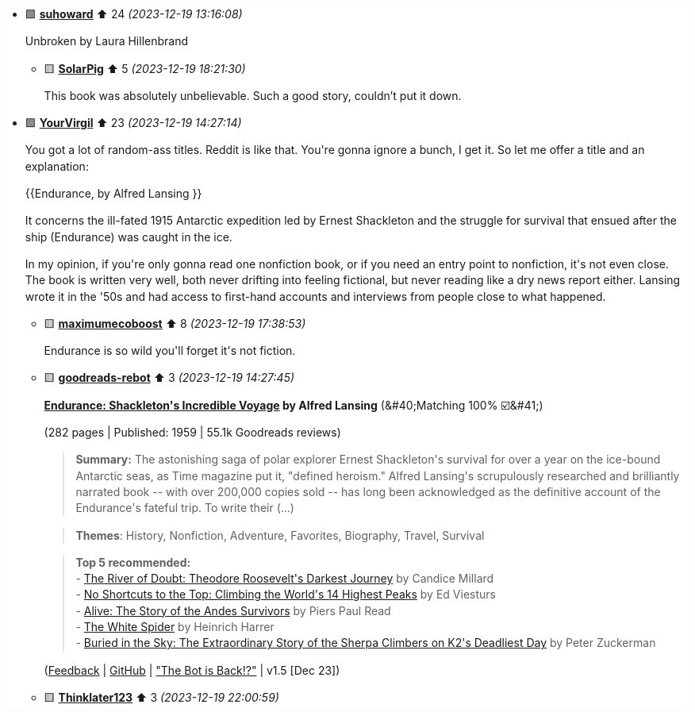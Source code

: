 * 🟩 **[suhoward](https://www.reddit.com/user/suhoward)** ⬆️ 24 _(2023-12-19 13:16:08)_

	Unbroken by Laura Hillenbrand

	* 🟨 **[SolarPig](https://www.reddit.com/user/SolarPig)** ⬆️ 5 _(2023-12-19 18:21:30)_

		This book was absolutely unbelievable. Such a good story, couldn’t put it down.

* 🟩 **[YourVirgil](https://www.reddit.com/user/YourVirgil)** ⬆️ 23 _(2023-12-19 14:27:14)_

	You got a lot of random-ass titles. Reddit is like that. You're gonna ignore a bunch, I get it. So let me offer a title and an explanation: 

	{{Endurance, by Alfred Lansing }}

	It concerns the ill-fated 1915 Antarctic expedition led by Ernest Shackleton and the struggle for survival that ensued after the ship (Endurance) was caught in the ice. 

	In my opinion, if you're only gonna read one nonfiction book, or if you need an entry point to nonfiction, it's not even close. The book is written very well, both never drifting into feeling fictional, but never reading like a dry news report either. Lansing wrote it in the '50s and had access to first-hand accounts and interviews from people close to what happened.

	* 🟨 **[maximumecoboost](https://www.reddit.com/user/maximumecoboost)** ⬆️ 8 _(2023-12-19 17:38:53)_

		Endurance is so wild you'll forget it's not fiction.

	* 🟨 **[goodreads-rebot](https://www.reddit.com/user/goodreads-rebot)** ⬆️ 3 _(2023-12-19 14:27:45)_

		**[Endurance: Shackleton's Incredible Voyage](https://www.goodreads.com/book/show/139069.Endurance) by Alfred Lansing** (&amp;#40;Matching 100% ☑️&amp;#41;)
		
		(282 pages | Published: 1959 | 55.1k Goodreads reviews)
		
		
		> **Summary:** The astonishing saga of polar explorer Ernest Shackleton's survival for over a year on the ice-bound Antarctic seas, as Time magazine put it, "defined heroism." Alfred Lansing's scrupulously researched and brilliantly narrated book -- with over 200,000 copies sold -- has long been acknowledged as the definitive account of the Endurance's fateful trip. To write their (...)
		
		> **Themes**: History, Nonfiction, Adventure, Favorites, Biography, Travel, Survival
		
		> **Top 5 recommended:**  
		>  \- [The River of Doubt: Theodore Roosevelt's Darkest Journey](https://www.goodreads.com/book/show/78508.The_River_of_Doubt) by Candice Millard  
		>  \- [No Shortcuts to the Top: Climbing the World's 14 Highest Peaks](https://www.goodreads.com/book/show/154924.No_Shortcuts_to_the_Top) by Ed Viesturs  
		>  \- [Alive: The Story of the Andes Survivors](https://www.goodreads.com/book/show/401514.Alive) by Piers Paul Read  
		>  \- [The White Spider](https://www.goodreads.com/book/show/833312.The_White_Spider) by Heinrich Harrer  
		>  \- [Buried in the Sky: The Extraordinary Story of the Sherpa Climbers on K2's Deadliest Day](https://www.goodreads.com/book/show/13149874-buried-in-the-sky) by Peter Zuckerman  
		
		([Feedback](https://www.reddit.com/user/goodreads-rebot) | [GitHub](https://github.com/sonoff2/goodreads-rebot) | ["The Bot is Back!?"](https://www.reddit.com/r/suggestmeabook/comments/16qe09p/meta_post_hello_again_humans/) | v1.5 [Dec 23])

	* 🟨 **[Thinklater123](https://www.reddit.com/user/Thinklater123)** ⬆️ 3 _(2023-12-19 22:00:59)_
